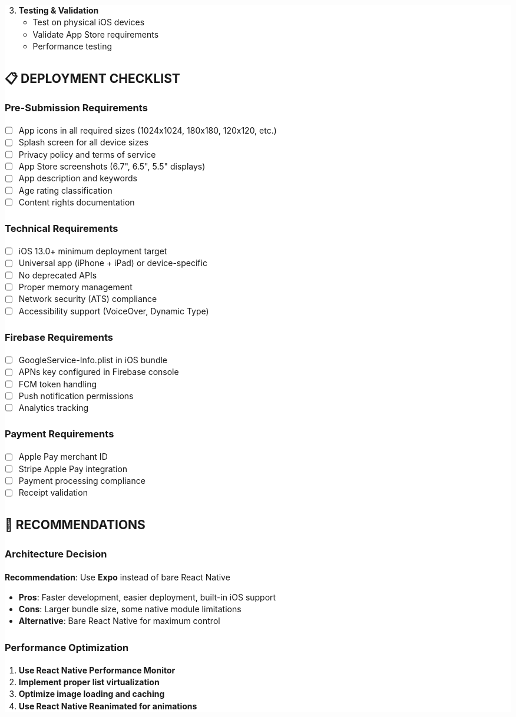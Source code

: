 3. **Testing & Validation**
   - Test on physical iOS devices
   - Validate App Store requirements
   - Performance testing

## 📋 DEPLOYMENT CHECKLIST

### Pre-Submission Requirements
- [ ] App icons in all required sizes (1024x1024, 180x180, 120x120, etc.)
- [ ] Splash screen for all device sizes
- [ ] Privacy policy and terms of service
- [ ] App Store screenshots (6.7", 6.5", 5.5" displays)
- [ ] App description and keywords
- [ ] Age rating classification
- [ ] Content rights documentation

### Technical Requirements
- [ ] iOS 13.0+ minimum deployment target
- [ ] Universal app (iPhone + iPad) or device-specific
- [ ] No deprecated APIs
- [ ] Proper memory management
- [ ] Network security (ATS) compliance
- [ ] Accessibility support (VoiceOver, Dynamic Type)

### Firebase Requirements
- [ ] GoogleService-Info.plist in iOS bundle
- [ ] APNs key configured in Firebase console
- [ ] FCM token handling
- [ ] Push notification permissions
- [ ] Analytics tracking

### Payment Requirements
- [ ] Apple Pay merchant ID
- [ ] Stripe Apple Pay integration
- [ ] Payment processing compliance
- [ ] Receipt validation

## 🎯 RECOMMENDATIONS

### Architecture Decision
**Recommendation**: Use **Expo** instead of bare React Native
- **Pros**: Faster development, easier deployment, built-in iOS support
- **Cons**: Larger bundle size, some native module limitations
- **Alternative**: Bare React Native for maximum control

### Performance Optimization
1. **Use React Native Performance Monitor**
2. **Implement proper list virtualization**
3. **Optimize image loading and caching**
4. **Use React Native Reanimated for animations**
